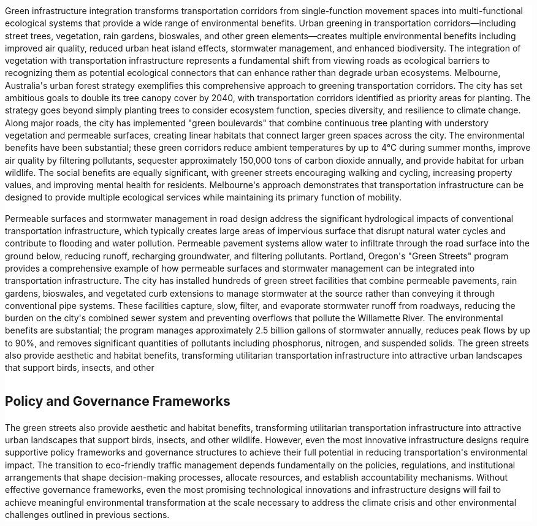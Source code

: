 Green infrastructure integration transforms transportation corridors from single-function movement spaces into multi-functional ecological systems that provide a wide range of environmental benefits. Urban greening in transportation corridors—including street trees, vegetation, rain gardens, bioswales, and other green elements—creates multiple environmental benefits including improved air quality, reduced urban heat island effects, stormwater management, and enhanced biodiversity. The integration of vegetation with transportation infrastructure represents a fundamental shift from viewing roads as ecological barriers to recognizing them as potential ecological connectors that can enhance rather than degrade urban ecosystems. Melbourne, Australia's urban forest strategy exemplifies this comprehensive approach to greening transportation corridors. The city has set ambitious goals to double its tree canopy cover by 2040, with transportation corridors identified as priority areas for planting. The strategy goes beyond simply planting trees to consider ecosystem function, species diversity, and resilience to climate change. Along major roads, the city has implemented "green boulevards" that combine continuous tree planting with understory vegetation and permeable surfaces, creating linear habitats that connect larger green spaces across the city. The environmental benefits have been substantial; these green corridors reduce ambient temperatures by up to 4°C during summer months, improve air quality by filtering pollutants, sequester approximately 150,000 tons of carbon dioxide annually, and provide habitat for urban wildlife. The social benefits are equally significant, with greener streets encouraging walking and cycling, increasing property values, and improving mental health for residents. Melbourne's approach demonstrates that transportation infrastructure can be designed to provide multiple ecological services while maintaining its primary function of mobility.

Permeable surfaces and stormwater management in road design address the significant hydrological impacts of conventional transportation infrastructure, which typically creates large areas of impervious surface that disrupt natural water cycles and contribute to flooding and water pollution. Permeable pavement systems allow water to infiltrate through the road surface into the ground below, reducing runoff, recharging groundwater, and filtering pollutants. Portland, Oregon's "Green Streets" program provides a comprehensive example of how permeable surfaces and stormwater management can be integrated into transportation infrastructure. The city has installed hundreds of green street facilities that combine permeable pavements, rain gardens, bioswales, and vegetated curb extensions to manage stormwater at the source rather than conveying it through conventional pipe systems. These facilities capture, slow, filter, and evaporate stormwater runoff from roadways, reducing the burden on the city's combined sewer system and preventing overflows that pollute the Willamette River. The environmental benefits are substantial; the program manages approximately 2.5 billion gallons of stormwater annually, reduces peak flows by up to 90%, and removes significant quantities of pollutants including phosphorus, nitrogen, and suspended solids. The green streets also provide aesthetic and habitat benefits, transforming utilitarian transportation infrastructure into attractive urban landscapes that support birds, insects, and other

## Policy and Governance Frameworks

The green streets also provide aesthetic and habitat benefits, transforming utilitarian transportation infrastructure into attractive urban landscapes that support birds, insects, and other wildlife. However, even the most innovative infrastructure designs require supportive policy frameworks and governance structures to achieve their full potential in reducing transportation's environmental impact. The transition to eco-friendly traffic management depends fundamentally on the policies, regulations, and institutional arrangements that shape decision-making processes, allocate resources, and establish accountability mechanisms. Without effective governance frameworks, even the most promising technological innovations and infrastructure designs will fail to achieve meaningful environmental transformation at the scale necessary to address the climate crisis and other environmental challenges outlined in previous sections.
